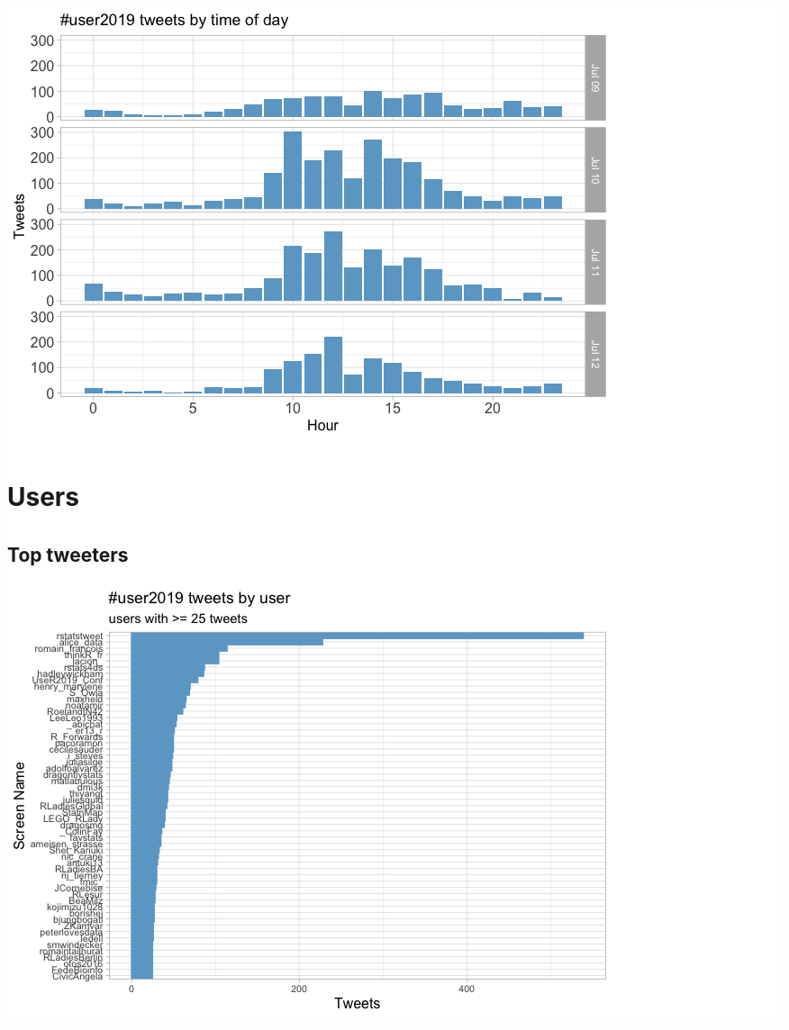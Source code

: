 ![](user2019_files/figure-gfm/tweets-by-day-hour-1.png)

# Users

## Top tweeters

![](user2019_files/figure-gfm/tweets-top-users-1.png)
